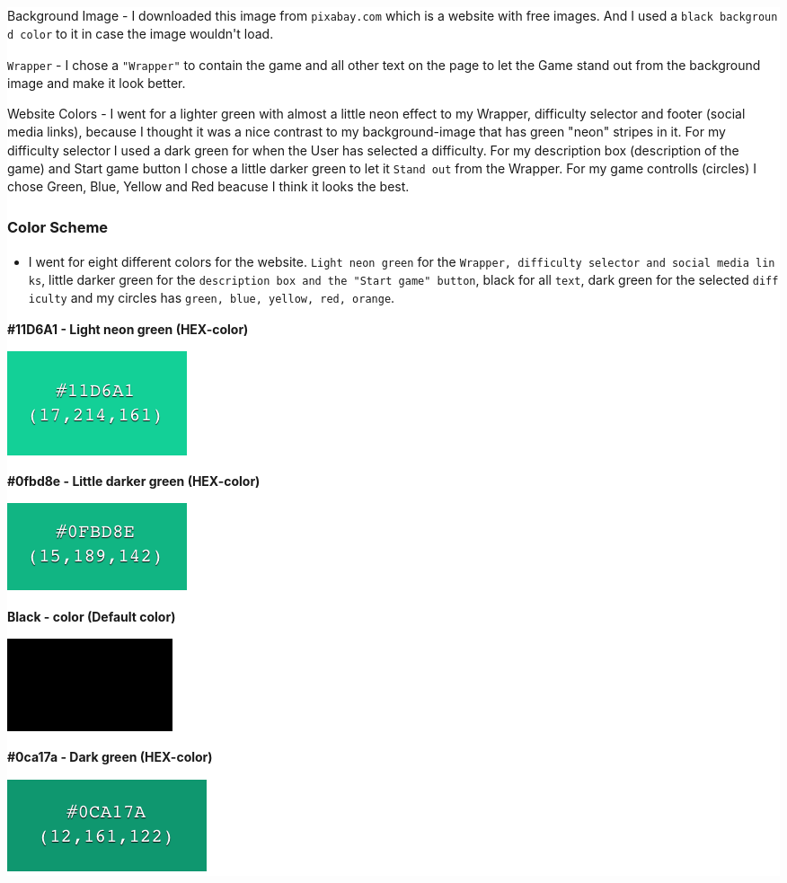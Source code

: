 Background Image - I downloaded this image from `pixabay.com` which is a website with free images. And I used a `black background color` to it in case the image wouldn't load.

`Wrapper` - I chose a `"Wrapper"` to contain the game and all other text on the page to let the Game stand out from the background image and make it look better.

Website Colors - I went for a lighter green with almost a little neon effect to my Wrapper, difficulty selector and footer (social media links), because I thought it was a nice contrast to my background-image that has green "neon" stripes in it. For my difficulty selector I used a dark green for when the User has selected a difficulty. For my description box (description of the game) and Start game button I chose a little darker green to let it `Stand out` from the Wrapper. For my game controlls (circles) I chose Green, Blue, Yellow and Red beacuse I think it looks the best. 
  

### Color Scheme
 
* I went for eight different colors for the website. `Light neon green` for the `Wrapper, difficulty selector and social media links`, little darker green for the `description box and the "Start game" button`, black for all `text`, dark green for the selected `difficulty` and my circles has `green, blue, yellow, red, orange`.
 
**#11D6A1 - Light neon green (HEX-color)**
 
![A box with the color of my Wrapper](/assets/images/11d6a1.png)
 
**#0fbd8e - Little darker green (HEX-color)**
 
![A box with the color of my description box](/assets/images/0fbd8e.png)
 
**Black - color (Default color)**
 
![A black box](/assets/images/black.png) 

**#0ca17a - Dark green (HEX-color)** 

![A box with the color of my difficulty selector](/assets/images/0ca17a.png) 
